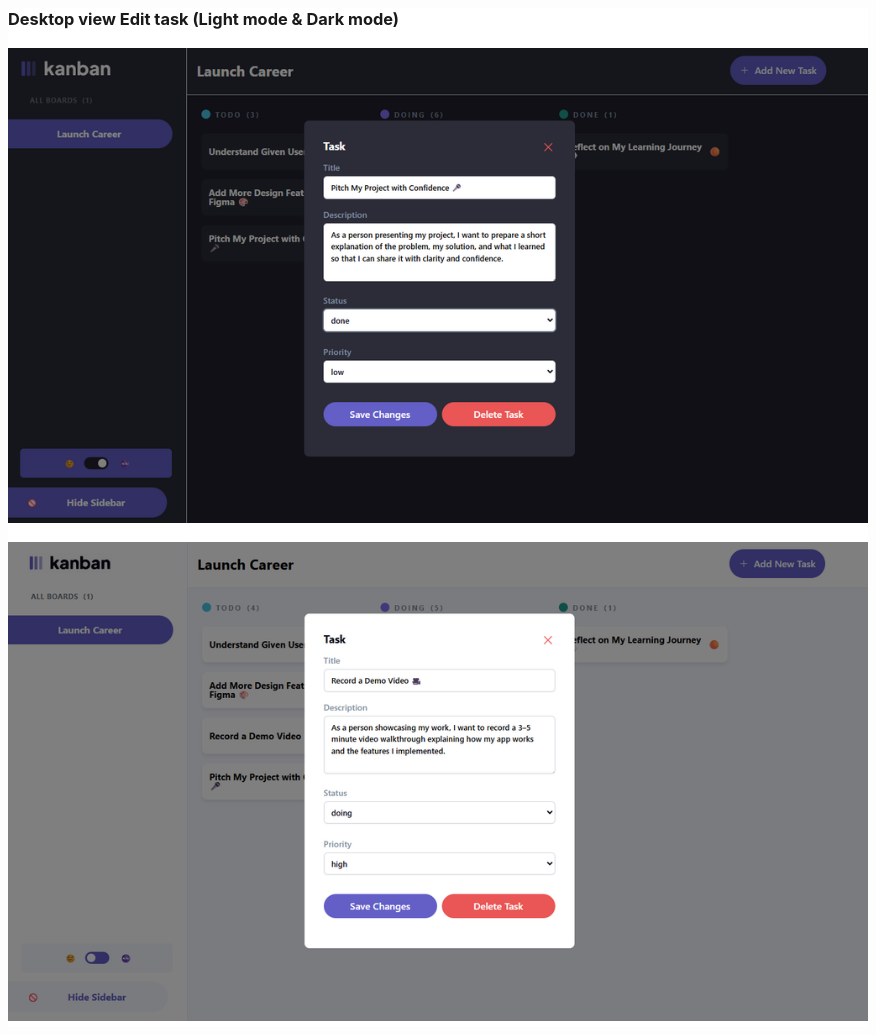 ### Desktop view Edit task (Light mode & Dark mode)

![Add Task](./references/Desktop-DM-ET.png)

![Modal view](./references/Desktop-LM-ET.png)
